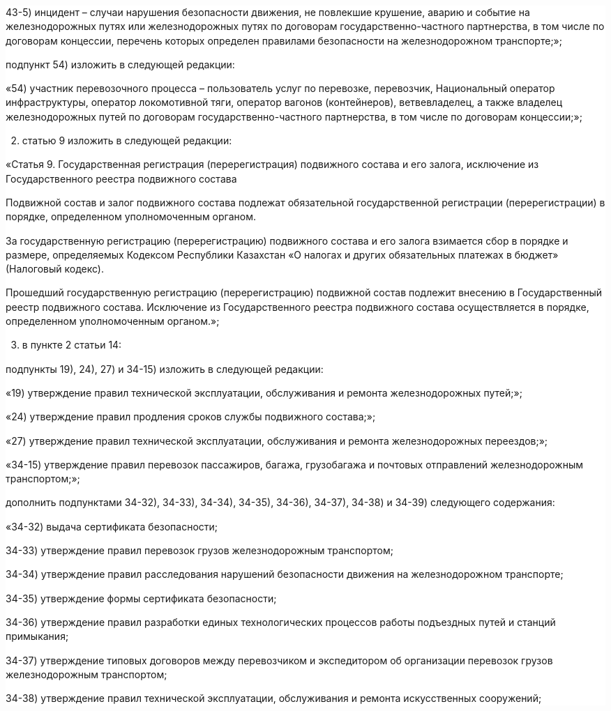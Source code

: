 43-5) инцидент – случаи нарушения безопасности движения, не повлекшие крушение, аварию и событие на железнодорожных путях или железнодорожных путях по договорам государственно-частного партнерства, в том числе по договорам концессии, перечень которых определен правилами безопасности на железнодорожном транспорте;»;

подпункт 54) изложить в следующей редакции:

«54) участник перевозочного процесса – пользователь услуг по перевозке, перевозчик, Национальный оператор инфраструктуры, оператор локомотивной тяги, оператор вагонов (контейнеров), ветвевладелец, а также владелец железнодорожных путей по договорам государственно-частного партнерства, в том числе по договорам концессии;»;

2)	статью 9 изложить в следующей редакции:

«Статья 9. Государственная регистрация (перерегистрация)  подвижного состава и его залога, исключение из  Государственного реестра подвижного состава

Подвижной состав и залог подвижного состава подлежат обязательной государственной регистрации (перерегистрации) в порядке, определенном уполномоченным органом.

За государственную регистрацию (перерегистрацию) подвижного состава и его залога взимается сбор в порядке и размере, определяемых Кодексом Республики Казахстан «О налогах и других обязательных платежах в бюджет» (Налоговый кодекс).

Прошедший государственную регистрацию (перерегистрацию) подвижной состав подлежит внесению в Государственный реестр подвижного состава. Исключение из Государственного реестра подвижного состава осуществляется в порядке, определенном уполномоченным органом.»;

3)	в пункте 2 статьи 14:

подпункты 19), 24), 27) и 34-15) изложить в следующей редакции:

«19) утверждение правил технической эксплуатации, обслуживания и ремонта железнодорожных путей;»;

«24) утверждение правил продления сроков службы подвижного состава;»;

«27) утверждение правил технической эксплуатации, обслуживания и ремонта железнодорожных переездов;»;

«34-15) утверждение правил перевозок пассажиров, багажа, грузобагажа и почтовых отправлений железнодорожным транспортом;»;

дополнить подпунктами 34-32), 34-33), 34-34), 34-35), 34-36), 34-37), 34-38) и 34-39) следующего содержания:

«34-32) выдача сертификата безопасности;

34-33) утверждение правил перевозок грузов железнодорожным транспортом;

34-34) утверждение правил расследования нарушений безопасности движения на железнодорожном транспорте;

34-35) утверждение формы сертификата безопасности; 

34-36) утверждение правил разработки единых технологических процессов работы подъездных путей и станций примыкания;

34-37) утверждение типовых договоров между перевозчиком и экспедитором об организации перевозок грузов железнодорожным транспортом;

34-38) утверждение правил технической эксплуатации, обслуживания и ремонта искусственных сооружений;

